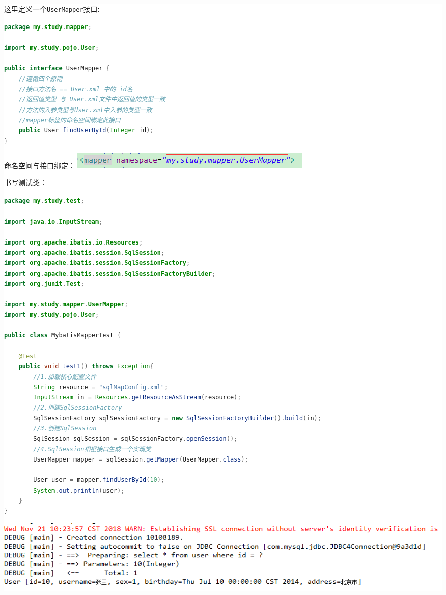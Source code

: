 这里定义一个`UserMapper`接口:
```java
package my.study.mapper;

import my.study.pojo.User;

public interface UserMapper {
	//遵循四个原则
	//接口方法名 == User.xml 中的 id名
	//返回值类型 与 User.xml文件中返回值的类型一致
	//方法的入参类型与User.xml中入参的类型一致
	//mapper标签的命名空间绑定此接口
	public User findUserById(Integer id);
}
```
命名空间与接口绑定：
![命名空间与接口绑定](Mybatis学习笔记-一/14.png)

书写测试类：
```java
package my.study.test;

import java.io.InputStream;

import org.apache.ibatis.io.Resources;
import org.apache.ibatis.session.SqlSession;
import org.apache.ibatis.session.SqlSessionFactory;
import org.apache.ibatis.session.SqlSessionFactoryBuilder;
import org.junit.Test;

import my.study.mapper.UserMapper;
import my.study.pojo.User;

public class MybatisMapperTest {
	
	@Test
	public void test1() throws Exception{
		//1.加载核心配置文件
		String resource = "sqlMapConfig.xml";
		InputStream in = Resources.getResourceAsStream(resource);
		//2.创建SqlSessionFactory
		SqlSessionFactory sqlSessionFactory = new SqlSessionFactoryBuilder().build(in);
		//3.创建SqlSession
		SqlSession sqlSession = sqlSessionFactory.openSession();
		//4.SqlSession根据接口生成一个实现类
		UserMapper mapper = sqlSession.getMapper(UserMapper.class);
		
		User user = mapper.findUserById(10);
		System.out.println(user);
	}
}
```
![测试结果](Mybatis学习笔记-一/15.png)
